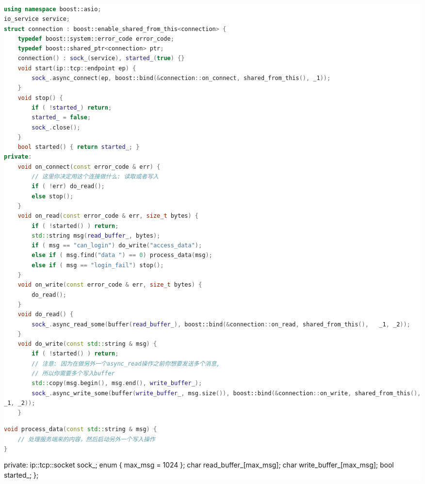 ```c++
using namespace boost::asio;
io_service service;
struct connection : boost::enable_shared_from_this<connection> {
    typedef boost::system::error_code error_code;
    typedef boost::shared_ptr<connection> ptr;
    connection() : sock_(service), started_(true) {}
    void start(ip::tcp::endpoint ep) {
        sock_.async_connect(ep, boost::bind(&connection::on_connect, shared_from_this(), _1));
    }
    void stop() {
        if ( !started_) return;
        started_ = false;
        sock_.close();
    }
    bool started() { return started_; }
private:
    void on_connect(const error_code & err) {
        // 这里你决定用这个连接做什么: 读取或者写入
        if ( !err) do_read();
        else stop();
    }
    void on_read(const error_code & err, size_t bytes) {
        if ( !started() ) return;
        std::string msg(read_buffer_, bytes);
        if ( msg == "can_login") do_write("access_data");
        else if ( msg.find("data ") == 0) process_data(msg);
        else if ( msg == "login_fail") stop();
    }
    void on_write(const error_code & err, size_t bytes) {
        do_read(); 
    }
    void do_read() {
        sock_.async_read_some(buffer(read_buffer_), boost::bind(&connection::on_read, shared_from_this(),   _1, _2)); 
    }
    void do_write(const std::string & msg) {
        if ( !started() ) return;
        // 注意: 因为在做另外一个async_read操作之前你想要发送多个消息, 
        // 所以你需要多个写入buffer
        std::copy(msg.begin(), msg.end(), write_buffer_);
        sock_.async_write_some(buffer(write_buffer_, msg.size()), boost::bind(&connection::on_write, shared_from_this(), _1, _2)); 
    }

```

```c++
void process_data(const std::string & msg) {
    // 处理服务端来的内容，然后启动另外一个写入操作
}
```
private:
    ip::tcp::socket sock_;
    enum { max_msg = 1024 };
    char read_buffer_[max_msg];
    char write_buffer_[max_msg];
    bool started_;
};

